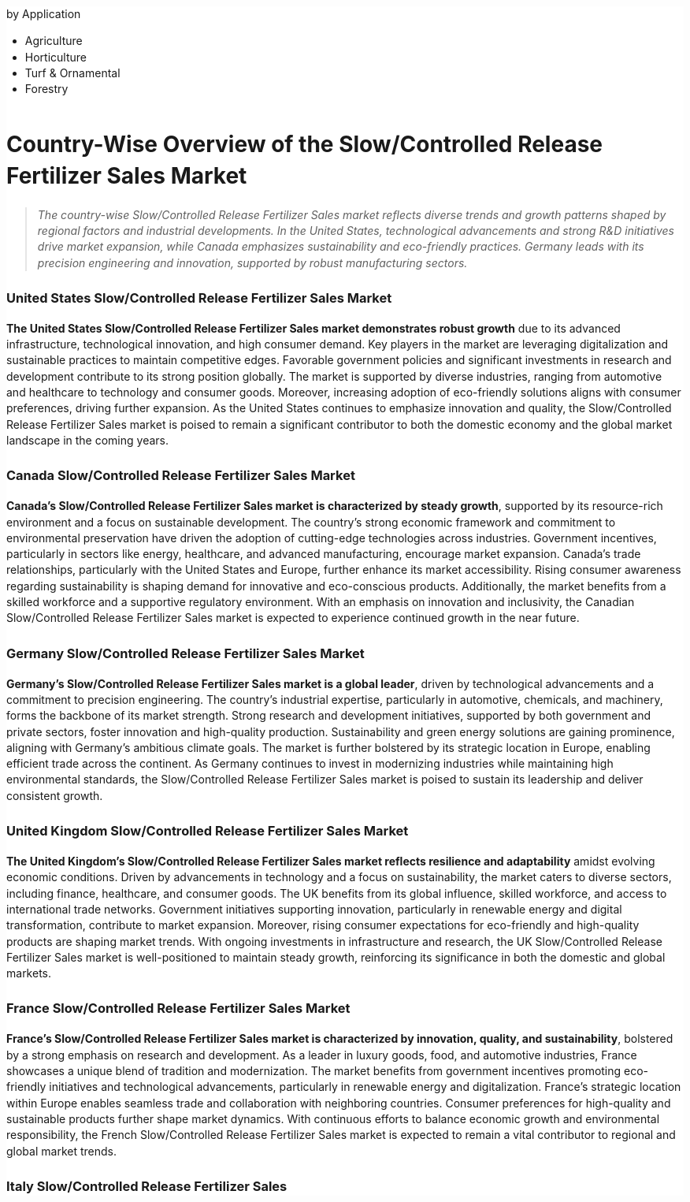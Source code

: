 by Application</h3><ul><li>Agriculture</li><li>Horticulture</li><li>Turf & Ornamental</li><li>Forestry</li></ul><h1><span class="">Country-Wise Overview of the Slow/Controlled Release Fertilizer Sales Market<br /></span></h1><blockquote><p><em><span class="">The country-wise Slow/Controlled Release Fertilizer Sales market reflects diverse trends and growth patterns shaped by regional factors and industrial developments. In the United States, technological advancements and strong R&amp;D initiatives drive market expansion, while Canada emphasizes sustainability and eco-friendly practices. Germany leads with its precision engineering and innovation, supported by robust manufacturing sectors.</span></em></p></blockquote><h3><strong>United States Slow/Controlled Release Fertilizer Sales Market</strong></h3><p><strong>The United States Slow/Controlled Release Fertilizer Sales market demonstrates robust growth</strong> due to its advanced infrastructure, technological innovation, and high consumer demand. Key players in the market are leveraging digitalization and sustainable practices to maintain competitive edges. Favorable government policies and significant investments in research and development contribute to its strong position globally. The market is supported by diverse industries, ranging from automotive and healthcare to technology and consumer goods. Moreover, increasing adoption of eco-friendly solutions aligns with consumer preferences, driving further expansion. As the United States continues to emphasize innovation and quality, the Slow/Controlled Release Fertilizer Sales market is poised to remain a significant contributor to both the domestic economy and the global market landscape in the coming years.</p><h3><strong>Canada Slow/Controlled Release Fertilizer Sales Market</strong></h3><p><strong>Canada&rsquo;s Slow/Controlled Release Fertilizer Sales market is characterized by steady growth</strong>, supported by its resource-rich environment and a focus on sustainable development. The country&rsquo;s strong economic framework and commitment to environmental preservation have driven the adoption of cutting-edge technologies across industries. Government incentives, particularly in sectors like energy, healthcare, and advanced manufacturing, encourage market expansion. Canada&rsquo;s trade relationships, particularly with the United States and Europe, further enhance its market accessibility. Rising consumer awareness regarding sustainability is shaping demand for innovative and eco-conscious products. Additionally, the market benefits from a skilled workforce and a supportive regulatory environment. With an emphasis on innovation and inclusivity, the Canadian Slow/Controlled Release Fertilizer Sales market is expected to experience continued growth in the near future.</p><h3><strong>Germany Slow/Controlled Release Fertilizer Sales Market</strong></h3><p><strong>Germany&rsquo;s Slow/Controlled Release Fertilizer Sales market is a global leader</strong>, driven by technological advancements and a commitment to precision engineering. The country&rsquo;s industrial expertise, particularly in automotive, chemicals, and machinery, forms the backbone of its market strength. Strong research and development initiatives, supported by both government and private sectors, foster innovation and high-quality production. Sustainability and green energy solutions are gaining prominence, aligning with Germany&rsquo;s ambitious climate goals. The market is further bolstered by its strategic location in Europe, enabling efficient trade across the continent. As Germany continues to invest in modernizing industries while maintaining high environmental standards, the Slow/Controlled Release Fertilizer Sales market is poised to sustain its leadership and deliver consistent growth.</p><h3><strong>United Kingdom Slow/Controlled Release Fertilizer Sales Market</strong></h3><p><strong>The United Kingdom&rsquo;s Slow/Controlled Release Fertilizer Sales market reflects resilience and adaptability</strong> amidst evolving economic conditions. Driven by advancements in technology and a focus on sustainability, the market caters to diverse sectors, including finance, healthcare, and consumer goods. The UK benefits from its global influence, skilled workforce, and access to international trade networks. Government initiatives supporting innovation, particularly in renewable energy and digital transformation, contribute to market expansion. Moreover, rising consumer expectations for eco-friendly and high-quality products are shaping market trends. With ongoing investments in infrastructure and research, the UK Slow/Controlled Release Fertilizer Sales market is well-positioned to maintain steady growth, reinforcing its significance in both the domestic and global markets.</p><h3><strong>France Slow/Controlled Release Fertilizer Sales Market</strong></h3><p><strong>France&rsquo;s Slow/Controlled Release Fertilizer Sales market is characterized by innovation, quality, and sustainability</strong>, bolstered by a strong emphasis on research and development. As a leader in luxury goods, food, and automotive industries, France showcases a unique blend of tradition and modernization. The market benefits from government incentives promoting eco-friendly initiatives and technological advancements, particularly in renewable energy and digitalization. France&rsquo;s strategic location within Europe enables seamless trade and collaboration with neighboring countries. Consumer preferences for high-quality and sustainable products further shape market dynamics. With continuous efforts to balance economic growth and environmental responsibility, the French Slow/Controlled Release Fertilizer Sales market is expected to remain a vital contributor to regional and global market trends.</p><h3><strong>Italy Slow/Controlled Release Fertilizer Sales